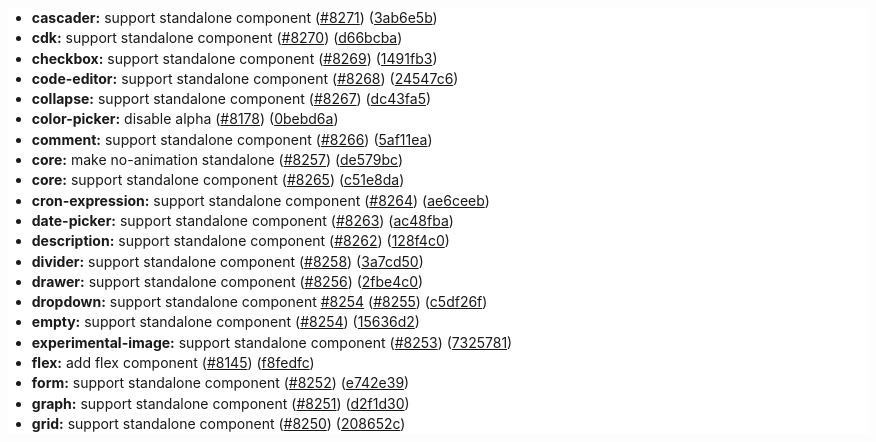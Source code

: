 - **cascader:** support standalone component ([#8271](https://github.com/NG-ZORRO/ng-zorro-antd/issues/8271)) ([3ab6e5b](https://github.com/NG-ZORRO/ng-zorro-antd/commit/3ab6e5bafbb007a5929f347fb81ca83761e4e074))
- **cdk:** support standalone component ([#8270](https://github.com/NG-ZORRO/ng-zorro-antd/issues/8270)) ([d66bcba](https://github.com/NG-ZORRO/ng-zorro-antd/commit/d66bcbad09552c3f86401948710d417bb39fd68f))
- **checkbox:** support standalone component ([#8269](https://github.com/NG-ZORRO/ng-zorro-antd/issues/8269)) ([1491fb3](https://github.com/NG-ZORRO/ng-zorro-antd/commit/1491fb3523ab4cd4b4ff498d37669dd9407e1638))
- **code-editor:** support standalone component ([#8268](https://github.com/NG-ZORRO/ng-zorro-antd/issues/8268)) ([24547c6](https://github.com/NG-ZORRO/ng-zorro-antd/commit/24547c61858d0656a71c943a67395cffdfa05881))
- **collapse:** support standalone component ([#8267](https://github.com/NG-ZORRO/ng-zorro-antd/issues/8267)) ([dc43fa5](https://github.com/NG-ZORRO/ng-zorro-antd/commit/dc43fa5c189d8b6d09f661e52e10e955d873c264))
- **color-picker:** disable alpha ([#8178](https://github.com/NG-ZORRO/ng-zorro-antd/issues/8178)) ([0bebd6a](https://github.com/NG-ZORRO/ng-zorro-antd/commit/0bebd6a696cc29c179758951f706fd276a1dae89))
- **comment:** support standalone component ([#8266](https://github.com/NG-ZORRO/ng-zorro-antd/issues/8266)) ([5af11ea](https://github.com/NG-ZORRO/ng-zorro-antd/commit/5af11ea0232c90d74607c9e4a9ffb053d0f0950c))
- **core:** make no-animation standalone ([#8257](https://github.com/NG-ZORRO/ng-zorro-antd/issues/8257)) ([de579bc](https://github.com/NG-ZORRO/ng-zorro-antd/commit/de579bca2112bd9691429eee6144c09bb16d3b2b))
- **core:** support standalone component ([#8265](https://github.com/NG-ZORRO/ng-zorro-antd/issues/8265)) ([c51e8da](https://github.com/NG-ZORRO/ng-zorro-antd/commit/c51e8daf1ba09646cf7c043756fd14274483c641))
- **cron-expression:** support standalone component ([#8264](https://github.com/NG-ZORRO/ng-zorro-antd/issues/8264)) ([ae6ceeb](https://github.com/NG-ZORRO/ng-zorro-antd/commit/ae6ceeb560f86ead21d6c9ce9a53f435c52f9944))
- **date-picker:** support standalone component ([#8263](https://github.com/NG-ZORRO/ng-zorro-antd/issues/8263)) ([ac48fba](https://github.com/NG-ZORRO/ng-zorro-antd/commit/ac48fba4c6e591db03e41ab427b317c1868f8071))
- **description:** support standalone component ([#8262](https://github.com/NG-ZORRO/ng-zorro-antd/issues/8262)) ([128f4c0](https://github.com/NG-ZORRO/ng-zorro-antd/commit/128f4c0055fd1150520509e1fa6bddbc74c65b85))
- **divider:** support standalone component ([#8258](https://github.com/NG-ZORRO/ng-zorro-antd/issues/8258)) ([3a7cd50](https://github.com/NG-ZORRO/ng-zorro-antd/commit/3a7cd50e092ad712b66243fa5c2c582f169e658c))
- **drawer:** support standalone component ([#8256](https://github.com/NG-ZORRO/ng-zorro-antd/issues/8256)) ([2fbe4c0](https://github.com/NG-ZORRO/ng-zorro-antd/commit/2fbe4c0eb221f833fbb0d0801ce546a3c0300555))
- **dropdown:** support standalone component [#8254](https://github.com/NG-ZORRO/ng-zorro-antd/issues/8254) ([#8255](https://github.com/NG-ZORRO/ng-zorro-antd/issues/8255)) ([c5df26f](https://github.com/NG-ZORRO/ng-zorro-antd/commit/c5df26f2ba94f00d80b66c24bf98b09e5f162081))
- **empty:** support standalone component ([#8254](https://github.com/NG-ZORRO/ng-zorro-antd/issues/8254)) ([15636d2](https://github.com/NG-ZORRO/ng-zorro-antd/commit/15636d2c530f294e3b217e4150be70a5f050bccf))
- **experimental-image:** support standalone component ([#8253](https://github.com/NG-ZORRO/ng-zorro-antd/issues/8253)) ([7325781](https://github.com/NG-ZORRO/ng-zorro-antd/commit/7325781367998543680af043bd19b911c3ac67e7))
- **flex:** add flex component ([#8145](https://github.com/NG-ZORRO/ng-zorro-antd/issues/8145)) ([f8fedfc](https://github.com/NG-ZORRO/ng-zorro-antd/commit/f8fedfc88957a449de2a9960605d3528848f9caa))
- **form:** support standalone component ([#8252](https://github.com/NG-ZORRO/ng-zorro-antd/issues/8252)) ([e742e39](https://github.com/NG-ZORRO/ng-zorro-antd/commit/e742e399e2e870f7079f183f800d0d2023b8447d))
- **graph:** support standalone component ([#8251](https://github.com/NG-ZORRO/ng-zorro-antd/issues/8251)) ([d2f1d30](https://github.com/NG-ZORRO/ng-zorro-antd/commit/d2f1d30fe7925205b79d7da4462a33a496fd94bf))
- **grid:** support standalone component ([#8250](https://github.com/NG-ZORRO/ng-zorro-antd/issues/8250)) ([208652c](https://github.com/NG-ZORRO/ng-zorro-antd/commit/208652c1ffd98ef8ea8e52b69d9376aaafeb390a))
